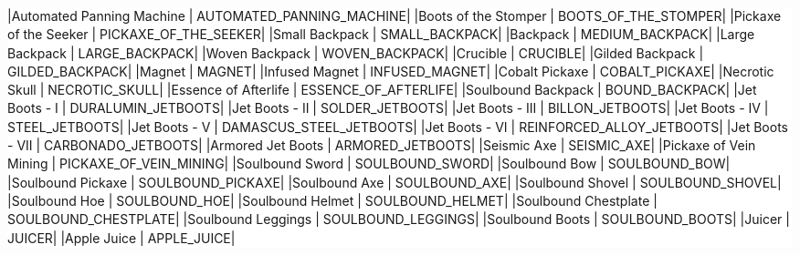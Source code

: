 |Automated Panning Machine | AUTOMATED_PANNING_MACHINE|
|Boots of the Stomper | BOOTS_OF_THE_STOMPER|
|Pickaxe of the Seeker | PICKAXE_OF_THE_SEEKER|
|Small Backpack | SMALL_BACKPACK|
|Backpack | MEDIUM_BACKPACK|
|Large Backpack | LARGE_BACKPACK|
|Woven Backpack | WOVEN_BACKPACK|
|Crucible | CRUCIBLE|
|Gilded Backpack | GILDED_BACKPACK|
|Magnet | MAGNET|
|Infused Magnet | INFUSED_MAGNET|
|Cobalt Pickaxe | COBALT_PICKAXE|
|Necrotic Skull | NECROTIC_SKULL|
|Essence of Afterlife | ESSENCE_OF_AFTERLIFE|
|Soulbound Backpack | BOUND_BACKPACK|
|Jet Boots - I | DURALUMIN_JETBOOTS|
|Jet Boots - II | SOLDER_JETBOOTS|
|Jet Boots - III | BILLON_JETBOOTS|
|Jet Boots - IV | STEEL_JETBOOTS|
|Jet Boots - V | DAMASCUS_STEEL_JETBOOTS|
|Jet Boots - VI | REINFORCED_ALLOY_JETBOOTS|
|Jet Boots - VII | CARBONADO_JETBOOTS|
|Armored Jet Boots | ARMORED_JETBOOTS|
|Seismic Axe | SEISMIC_AXE|
|Pickaxe of Vein Mining | PICKAXE_OF_VEIN_MINING|
|Soulbound Sword | SOULBOUND_SWORD|
|Soulbound Bow | SOULBOUND_BOW|
|Soulbound Pickaxe | SOULBOUND_PICKAXE|
|Soulbound Axe | SOULBOUND_AXE|
|Soulbound Shovel | SOULBOUND_SHOVEL|
|Soulbound Hoe | SOULBOUND_HOE|
|Soulbound Helmet | SOULBOUND_HELMET|
|Soulbound Chestplate | SOULBOUND_CHESTPLATE|
|Soulbound Leggings | SOULBOUND_LEGGINGS|
|Soulbound Boots | SOULBOUND_BOOTS|
|Juicer | JUICER|
|Apple Juice | APPLE_JUICE|